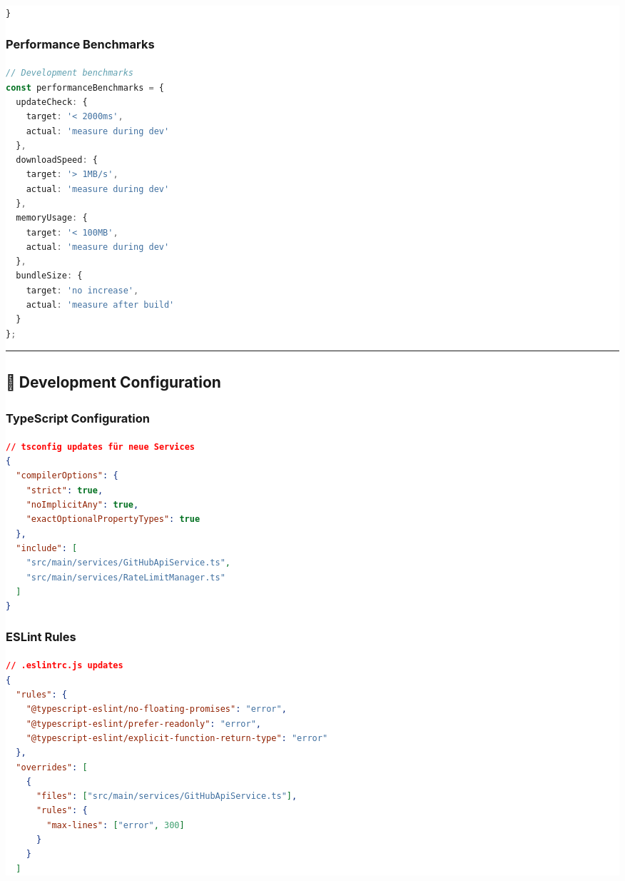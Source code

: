 ```typescript
}
```

### Performance Benchmarks
```typescript
// Development benchmarks
const performanceBenchmarks = {
  updateCheck: {
    target: '< 2000ms',
    actual: 'measure during dev'
  },
  downloadSpeed: {
    target: '> 1MB/s',
    actual: 'measure during dev'
  },
  memoryUsage: {
    target: '< 100MB',
    actual: 'measure during dev'
  },
  bundleSize: {
    target: 'no increase',
    actual: 'measure after build'
  }
};
```

---

## 🔧 Development Configuration

### TypeScript Configuration
```json
// tsconfig updates für neue Services
{
  "compilerOptions": {
    "strict": true,
    "noImplicitAny": true,
    "exactOptionalPropertyTypes": true
  },
  "include": [
    "src/main/services/GitHubApiService.ts",
    "src/main/services/RateLimitManager.ts"
  ]
}
```

### ESLint Rules
```json
// .eslintrc.js updates
{
  "rules": {
    "@typescript-eslint/no-floating-promises": "error",
    "@typescript-eslint/prefer-readonly": "error",
    "@typescript-eslint/explicit-function-return-type": "error"
  },
  "overrides": [
    {
      "files": ["src/main/services/GitHubApiService.ts"],
      "rules": {
        "max-lines": ["error", 300]
      }
    }
  ]
```